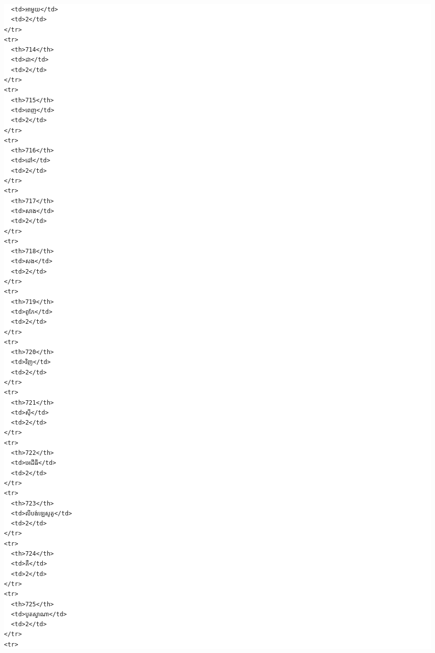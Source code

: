       <td>អាមួយ</td>
      <td>2</td>
    </tr>
    <tr>
      <th>714</th>
      <td>ដា</td>
      <td>2</td>
    </tr>
    <tr>
      <th>715</th>
      <td>ពេញ</td>
      <td>2</td>
    </tr>
    <tr>
      <th>716</th>
      <td>ដៅ</td>
      <td>2</td>
    </tr>
    <tr>
      <th>717</th>
      <td>សាង</td>
      <td>2</td>
    </tr>
    <tr>
      <th>718</th>
      <td>សង</td>
      <td>2</td>
    </tr>
    <tr>
      <th>719</th>
      <td>ពូកែ</td>
      <td>2</td>
    </tr>
    <tr>
      <th>720</th>
      <td>វិញ</td>
      <td>2</td>
    </tr>
    <tr>
      <th>721</th>
      <td>សុី</td>
      <td>2</td>
    </tr>
    <tr>
      <th>722</th>
      <td>អេដីធី</td>
      <td>2</td>
    </tr>
    <tr>
      <th>723</th>
      <td>លីបង់ឡេសូតូ</td>
      <td>2</td>
    </tr>
    <tr>
      <th>724</th>
      <td>គឺ</td>
      <td>2</td>
    </tr>
    <tr>
      <th>725</th>
      <td>បូតស្វាណា</td>
      <td>2</td>
    </tr>
    <tr>